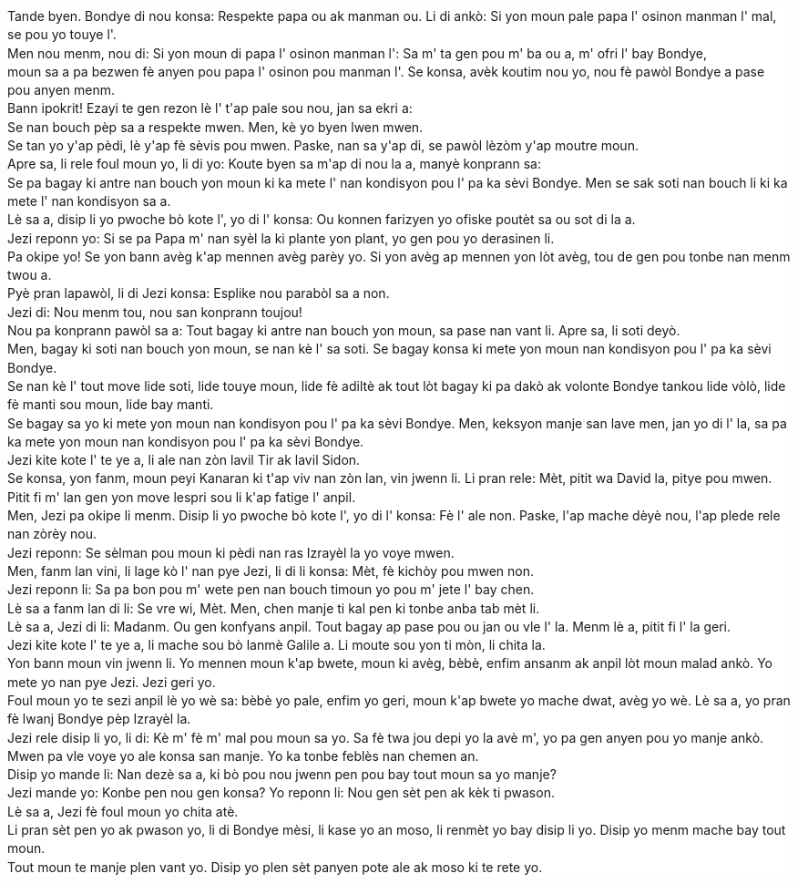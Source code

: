 <div class='verse'>Tande byen. Bondye di nou konsa: Respekte papa ou ak manman ou. Li di ankò: Si yon moun pale papa l' osinon manman l' mal, se pou yo touye l'.</div>
<div class='verse'>Men nou menm, nou di: Si yon moun di papa l' osinon manman l': Sa m' ta gen pou m' ba ou a, m' ofri l' bay Bondye,</div>
<div class='verse'>moun sa a pa bezwen fè anyen pou papa l' osinon pou manman l'. Se konsa, avèk koutim nou yo, nou fè pawòl Bondye a pase pou anyen menm.</div>
<div class='verse'>Bann ipokrit! Ezayi te gen rezon lè l' t'ap pale sou nou, jan sa ekri a:</div>
<div class='verse'>Se nan bouch pèp sa a respekte mwen. Men, kè yo byen lwen mwen.</div>
<div class='verse'>Se tan yo y'ap pèdi, lè y'ap fè sèvis pou mwen. Paske, nan sa y'ap di, se pawòl lèzòm y'ap moutre moun.</div>
<div class='verse'>Apre sa, li rele foul moun yo, li di yo: Koute byen sa m'ap di nou la a, manyè konprann sa:</div>
<div class='verse'>Se pa bagay ki antre nan bouch yon moun ki ka mete l' nan kondisyon pou l' pa ka sèvi Bondye. Men se sak soti nan bouch li ki ka mete l' nan kondisyon sa a.</div>
<div class='verse'>Lè sa a, disip li yo pwoche bò kote l', yo di l' konsa: Ou konnen farizyen yo ofiske poutèt sa ou sot di la a.</div>
<div class='verse'>Jezi reponn yo: Si se pa Papa m' nan syèl la ki plante yon plant, yo gen pou yo derasinen li.</div>
<div class='verse'>Pa okipe yo! Se yon bann avèg k'ap mennen avèg parèy yo. Si yon avèg ap mennen yon lòt avèg, tou de gen pou tonbe nan menm twou a.</div>
<div class='verse'>Pyè pran lapawòl, li di Jezi konsa: Esplike nou parabòl sa a non.</div>
<div class='verse'>Jezi di: Nou menm tou, nou san konprann toujou!</div>
<div class='verse'>Nou pa konprann pawòl sa a: Tout bagay ki antre nan bouch yon moun, sa pase nan vant li. Apre sa, li soti deyò.</div>
<div class='verse'>Men, bagay ki soti nan bouch yon moun, se nan kè l' sa soti. Se bagay konsa ki mete yon moun nan kondisyon pou l' pa ka sèvi Bondye.</div>
<div class='verse'>Se nan kè l' tout move lide soti, lide touye moun, lide fè adiltè ak tout lòt bagay ki pa dakò ak volonte Bondye tankou lide vòlò, lide fè manti sou moun, lide bay manti.</div>
<div class='verse'>Se bagay sa yo ki mete yon moun nan kondisyon pou l' pa ka sèvi Bondye. Men, keksyon manje san lave men, jan yo di l' la, sa pa ka mete yon moun nan kondisyon pou l' pa ka sèvi Bondye.</div>
<div class='verse'>Jezi kite kote l' te ye a, li ale nan zòn lavil Tir ak lavil Sidon.</div>
<div class='verse'>Se konsa, yon fanm, moun peyi Kanaran ki t'ap viv nan zòn lan, vin jwenn li. Li pran rele: Mèt, pitit wa David la, pitye pou mwen. Pitit fi m' lan gen yon move lespri sou li k'ap fatige l' anpil.</div>
<div class='verse'>Men, Jezi pa okipe li menm. Disip li yo pwoche bò kote l', yo di l' konsa: Fè l' ale non. Paske, l'ap mache dèyè nou, l'ap plede rele nan zòrèy nou.</div>
<div class='verse'>Jezi reponn: Se sèlman pou moun ki pèdi nan ras Izrayèl la yo voye mwen.</div>
<div class='verse'>Men, fanm lan vini, li lage kò l' nan pye Jezi, li di li konsa: Mèt, fè kichòy pou mwen non.</div>
<div class='verse'>Jezi reponn li: Sa pa bon pou m' wete pen nan bouch timoun yo pou m' jete l' bay chen.</div>
<div class='verse'>Lè sa a fanm lan di li: Se vre wi, Mèt. Men, chen manje ti kal pen ki tonbe anba tab mèt li.</div>
<div class='verse'>Lè sa a, Jezi di li: Madanm. Ou gen konfyans anpil. Tout bagay ap pase pou ou jan ou vle l' la. Menm lè a, pitit fi l' la geri.</div>
<div class='verse'>Jezi kite kote l' te ye a, li mache sou bò lanmè Galile a. Li moute sou yon ti mòn, li chita la.</div>
<div class='verse'>Yon bann moun vin jwenn li. Yo mennen moun k'ap bwete, moun ki avèg, bèbè, enfim ansanm ak anpil lòt moun malad ankò. Yo mete yo nan pye Jezi. Jezi geri yo.</div>
<div class='verse'>Foul moun yo te sezi anpil lè yo wè sa: bèbè yo pale, enfim yo geri, moun k'ap bwete yo mache dwat, avèg yo wè. Lè sa a, yo pran fè lwanj Bondye pèp Izrayèl la.</div>
<div class='verse'>Jezi rele disip li yo, li di: Kè m' fè m' mal pou moun sa yo. Sa fè twa jou depi yo la avè m', yo pa gen anyen pou yo manje ankò. Mwen pa vle voye yo ale konsa san manje. Yo ka tonbe feblès nan chemen an.</div>
<div class='verse'>Disip yo mande li: Nan dezè sa a, ki bò pou nou jwenn pen pou bay tout moun sa yo manje?</div>
<div class='verse'>Jezi mande yo: Konbe pen nou gen konsa? Yo reponn li: Nou gen sèt pen ak kèk ti pwason.</div>
<div class='verse'>Lè sa a, Jezi fè foul moun yo chita atè.</div>
<div class='verse'>Li pran sèt pen yo ak pwason yo, li di Bondye mèsi, li kase yo an moso, li renmèt yo bay disip li yo. Disip yo menm mache bay tout moun.</div>
<div class='verse'>Tout moun te manje plen vant yo. Disip yo plen sèt panyen pote ale ak moso ki te rete yo.</div>